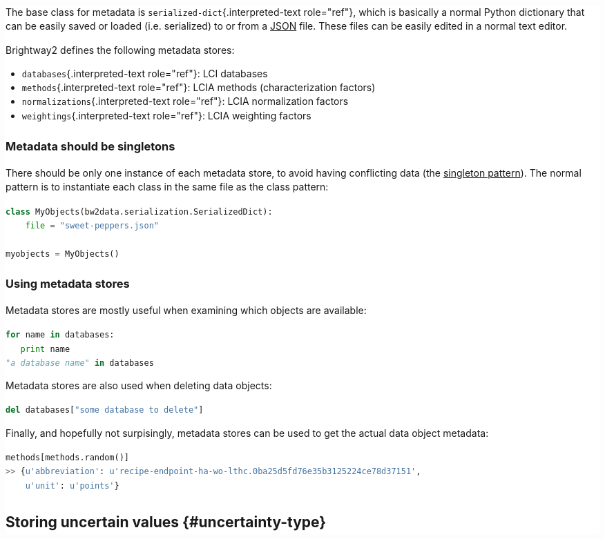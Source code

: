 The base class for metadata is `serialized-dict`{.interpreted-text
role="ref"}, which is basically a normal Python dictionary that can be
easily saved or loaded (i.e. serialized) to or from a
[JSON](http://en.wikipedia.org/wiki/JSON) file. These files can be
easily edited in a normal text editor.

Brightway2 defines the following metadata stores:

-   `databases`{.interpreted-text role="ref"}: LCI databases
-   `methods`{.interpreted-text role="ref"}: LCIA methods
    (characterization factors)
-   `normalizations`{.interpreted-text role="ref"}: LCIA normalization
    factors
-   `weightings`{.interpreted-text role="ref"}: LCIA weighting factors

### Metadata should be singletons

There should be only one instance of each metadata store, to avoid
having conflicting data (the [singleton
pattern](http://en.wikipedia.org/wiki/Singleton_pattern)). The normal
pattern is to instantiate each class in the same file as the class
pattern:

``` python
class MyObjects(bw2data.serialization.SerializedDict):
    file = "sweet-peppers.json"

myobjects = MyObjects()
```

### Using metadata stores

Metadata stores are mostly useful when examining which objects are
available:

``` python
for name in databases:
   print name
"a database name" in databases
```

Metadata stores are also used when deleting data objects:

``` python
del databases["some database to delete"]
```

Finally, and hopefully not surpisingly, metadata stores can be used to
get the actual data object metadata:

``` python
methods[methods.random()]
>> {u'abbreviation': u'recipe-endpoint-ha-wo-lthc.0ba25d5fd76e35b3125224ce78d37151',
    u'unit': u'points'}
```

## Storing uncertain values {#uncertainty-type}
